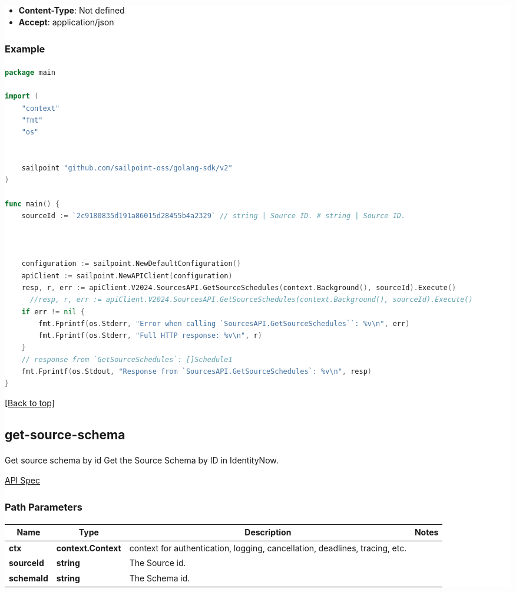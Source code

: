 - **Content-Type**: Not defined
- **Accept**: application/json

### Example

```go
package main

import (
	"context"
	"fmt"
	"os"
  
    
	sailpoint "github.com/sailpoint-oss/golang-sdk/v2"
)

func main() {
    sourceId := `2c9180835d191a86015d28455b4a2329` // string | Source ID. # string | Source ID.

    

    configuration := sailpoint.NewDefaultConfiguration()
    apiClient := sailpoint.NewAPIClient(configuration)
    resp, r, err := apiClient.V2024.SourcesAPI.GetSourceSchedules(context.Background(), sourceId).Execute()
	  //resp, r, err := apiClient.V2024.SourcesAPI.GetSourceSchedules(context.Background(), sourceId).Execute()
    if err != nil {
	    fmt.Fprintf(os.Stderr, "Error when calling `SourcesAPI.GetSourceSchedules``: %v\n", err)
	    fmt.Fprintf(os.Stderr, "Full HTTP response: %v\n", r)
    }
    // response from `GetSourceSchedules`: []Schedule1
    fmt.Fprintf(os.Stdout, "Response from `SourcesAPI.GetSourceSchedules`: %v\n", resp)
}
```

[[Back to top]](#)

## get-source-schema
Get source schema by id
Get the Source Schema by ID in IdentityNow.


[API Spec](https://developer.sailpoint.com/docs/api/v2024/get-source-schema)

### Path Parameters


Name | Type | Description  | Notes
------------- | ------------- | ------------- | -------------
**ctx** | **context.Context** | context for authentication, logging, cancellation, deadlines, tracing, etc.
**sourceId** | **string** | The Source id. | 
**schemaId** | **string** | The Schema id. | 
